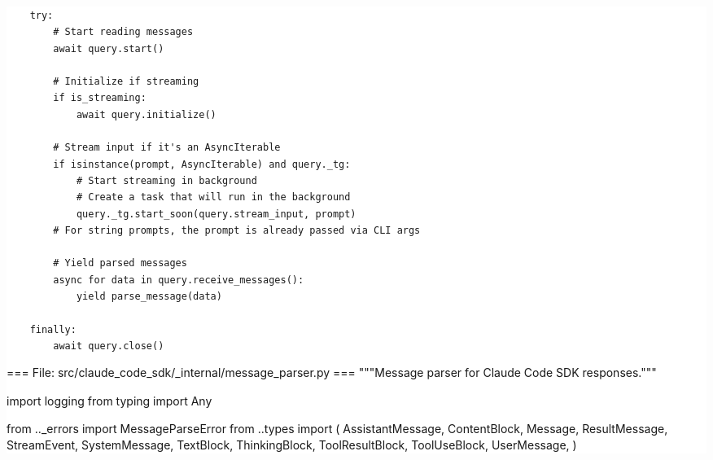         try:
            # Start reading messages
            await query.start()

            # Initialize if streaming
            if is_streaming:
                await query.initialize()

            # Stream input if it's an AsyncIterable
            if isinstance(prompt, AsyncIterable) and query._tg:
                # Start streaming in background
                # Create a task that will run in the background
                query._tg.start_soon(query.stream_input, prompt)
            # For string prompts, the prompt is already passed via CLI args

            # Yield parsed messages
            async for data in query.receive_messages():
                yield parse_message(data)

        finally:
            await query.close()


=== File: src/claude_code_sdk/_internal/message_parser.py ===
"""Message parser for Claude Code SDK responses."""

import logging
from typing import Any

from .._errors import MessageParseError
from ..types import (
    AssistantMessage,
    ContentBlock,
    Message,
    ResultMessage,
    StreamEvent,
    SystemMessage,
    TextBlock,
    ThinkingBlock,
    ToolResultBlock,
    ToolUseBlock,
    UserMessage,
)

